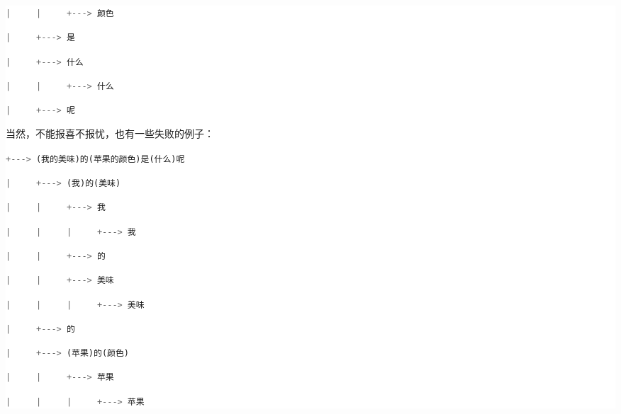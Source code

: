 ```python
|     |     +---> 颜色
```

```python
|     +---> 是
```

```python
|     +---> 什么
```

```python
|     |     +---> 什么
```

```python
|     +---> 呢
```

当然，不能报喜不报忧，也有一些失败的例子：

```python
+---> (我的美味)的(苹果的颜色)是(什么)呢
```

```python
|     +---> (我)的(美味)
```

```python
|     |     +---> 我
```

```python
|     |     |     +---> 我
```

```python
|     |     +---> 的
```

```python
|     |     +---> 美味
```

```python
|     |     |     +---> 美味
```

```python
|     +---> 的
```

```python
|     +---> (苹果)的(颜色)
```

```python
|     |     +---> 苹果
```

```python
|     |     |     +---> 苹果
```
